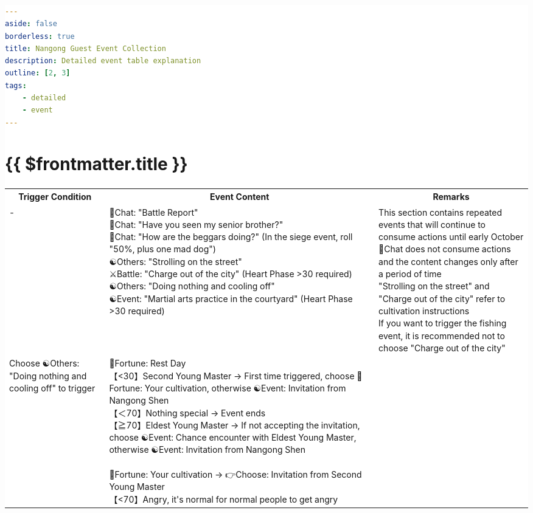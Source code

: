 ```yaml
---
aside: false
borderless: true
title: Nangong Guest Event Collection
description: Detailed event table explanation
outline: [2, 3]
tags:
    - detailed
    - event
---
```


# {{ $frontmatter.title }}

<Table class="timeline-table">
    <tr class="timeline-header">
        <th>Trigger Condition</th>
        <th>Event Content</th>
        <th>Remarks</th>
    </tr>
	<tr>
		<td>-</td>
		<td>
			💬Chat: "Battle Report" <br>
			💬Chat: "Have you seen my senior brother?" <br>
			<span title="Fan Xiaotian's affection ≥25: Silver -200, Nangong Family's affection +2">💬Chat: "How are the beggars doing?" (In the siege event, roll "50%, plus one mad dog") </span> <br>
			☯Others: "Strolling on the street" <br>
			⚔️Battle: "Charge out of the city" (Heart Phase >30 required) <br>
			<span title="Action -1, Social +1, Heart Phase +40">☯Others: "Doing nothing and cooling off" </span> <br>
			<span title="Action -1, Heart Phase -20">☯Event: "Martial arts practice in the courtyard" (Heart Phase >30 required) </span> <br>
		</td>
		<td>
			This section contains repeated events that will continue to consume actions until early October <br>
			💬Chat does not consume actions and the content changes only after a period of time <br>
			"Strolling on the street" and "Charge out of the city" refer to cultivation instructions <br>
			If you want to trigger the fishing event, it is recommended not to choose "Charge out of the city" <br>
		</td>
	</tr>
	<tr>
		<td>Choose ☯Others: "Doing nothing and cooling off" to trigger</td>
		<td>
			<span title="Positive correction for Nangong Shen's deep affection, Negative correction for Nangong Shen's shallow affection">🎲Fortune: Rest Day </span> <br>
			【<30】Second Young Master → First time triggered, choose 🎲Fortune: Your cultivation, otherwise ☯Event: Invitation from Nangong Shen <br>
			<span title="Social +2, Heart Phase +40">【＜70】Nothing special → Event ends </span> <br>
			【≧70】Eldest Young Master → If not accepting the invitation, choose ☯Event: Chance encounter with Eldest Young Master, otherwise ☯Event: Invitation from Nangong Shen <br>
			<br>
			<span title="
Upper limit 80
Cultivation correction (Crazy -20, Impulsive -10, Composed +10, Gentleman +20)
Social correction (Affected +20, Knowledgeable +10, Generous -10, Rude -20)
			">🎲Fortune: Your cultivation → 👉Choose: Invitation from Second Young Master </span> <br>
			<span title="Heart Phase -20, Nangong Family's affection -1">【<70】Angry, it's normal for normal people to get angry </span> <br>
			<span title="